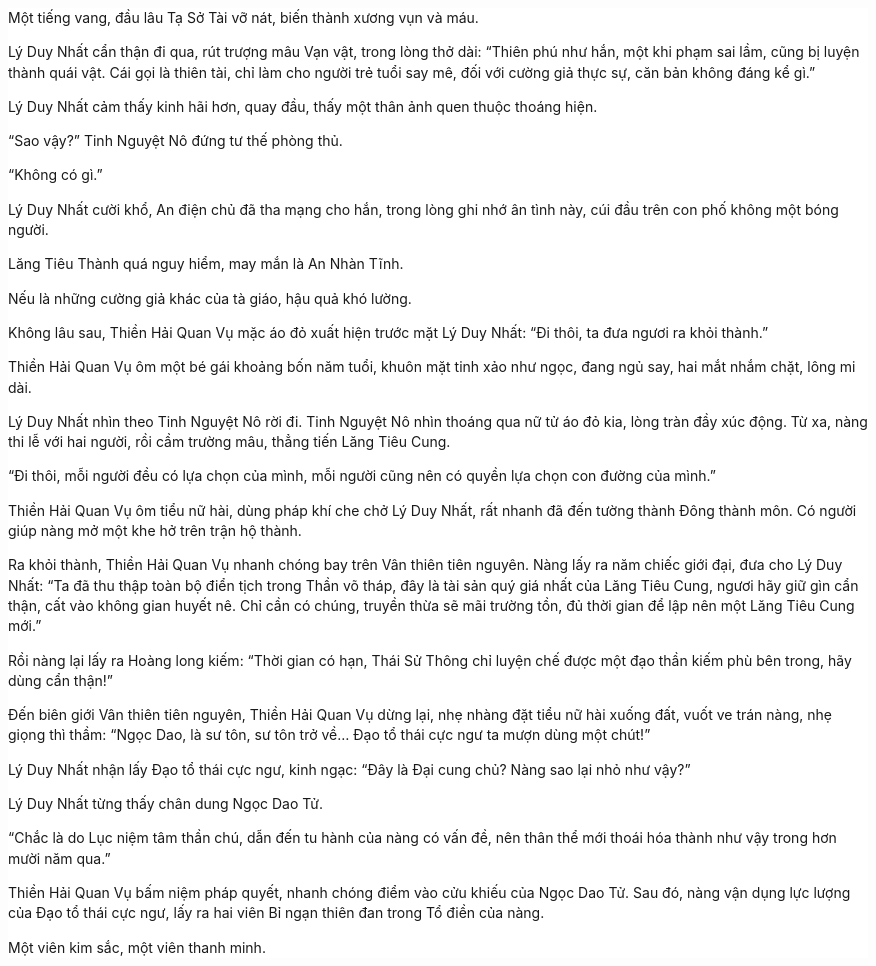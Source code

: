 Một tiếng vang, đầu lâu Tạ Sở Tài vỡ nát, biến thành xương vụn và máu.

Lý Duy Nhất cẩn thận đi qua, rút trượng mâu Vạn vật, trong lòng thở dài: “Thiên phú như hắn, một khi phạm sai lầm, cũng bị luyện thành quái vật. Cái gọi là thiên tài, chỉ làm cho người trẻ tuổi say mê, đối với cường giả thực sự, căn bản không đáng kể gì.”

Lý Duy Nhất cảm thấy kinh hãi hơn, quay đầu, thấy một thân ảnh quen thuộc thoáng hiện.

“Sao vậy?” Tinh Nguyệt Nô đứng tư thế phòng thủ.

“Không có gì.”

Lý Duy Nhất cười khổ, An điện chủ đã tha mạng cho hắn, trong lòng ghi nhớ ân tình này, cúi đầu trên con phố không một bóng người.

Lăng Tiêu Thành quá nguy hiểm, may mắn là An Nhàn Tĩnh.

Nếu là những cường giả khác của tà giáo, hậu quả khó lường.

Không lâu sau, Thiền Hải Quan Vụ mặc áo đỏ xuất hiện trước mặt Lý Duy Nhất: “Đi thôi, ta đưa ngươi ra khỏi thành.”

Thiền Hải Quan Vụ ôm một bé gái khoảng bốn năm tuổi, khuôn mặt tinh xảo như ngọc, đang ngủ say, hai mắt nhắm chặt, lông mi dài.


Lý Duy Nhất nhìn theo Tinh Nguyệt Nô rời đi. Tinh Nguyệt Nô nhìn thoáng qua nữ tử áo đỏ kia, lòng tràn đầy xúc động. Từ xa, nàng thi lễ với hai người, rồi cầm trường mâu, thẳng tiến Lăng Tiêu Cung.

“Đi thôi, mỗi người đều có lựa chọn của mình, mỗi người cũng nên có quyền lựa chọn con đường của mình.”

Thiền Hải Quan Vụ ôm tiểu nữ hài, dùng pháp khí che chở Lý Duy Nhất, rất nhanh đã đến tường thành Đông thành môn. Có người giúp nàng mở một khe hở trên trận hộ thành.

Ra khỏi thành, Thiền Hải Quan Vụ nhanh chóng bay trên Vân thiên tiên nguyên. Nàng lấy ra năm chiếc giới đại, đưa cho Lý Duy Nhất: “Ta đã thu thập toàn bộ điển tịch trong Thần võ tháp, đây là tài sản quý giá nhất của Lăng Tiêu Cung, ngươi hãy giữ gìn cẩn thận, cất vào không gian huyết nê. Chỉ cần có chúng, truyền thừa sẽ mãi trường tồn, đủ thời gian để lập nên một Lăng Tiêu Cung mới.”

Rồi nàng lại lấy ra Hoàng long kiếm: “Thời gian có hạn, Thái Sử Thông chỉ luyện chế được một đạo thần kiếm phù bên trong, hãy dùng cẩn thận!”

Đến biên giới Vân thiên tiên nguyên, Thiền Hải Quan Vụ dừng lại, nhẹ nhàng đặt tiểu nữ hài xuống đất, vuốt ve trán nàng, nhẹ giọng thì thầm: “Ngọc Dao, là sư tôn, sư tôn trở về… Đạo tổ thái cực ngư ta mượn dùng một chút!”

Lý Duy Nhất nhận lấy Đạo tổ thái cực ngư, kinh ngạc: “Đây là Đại cung chủ? Nàng sao lại nhỏ như vậy?”

Lý Duy Nhất từng thấy chân dung Ngọc Dao Tử.

“Chắc là do Lục niệm tâm thần chú, dẫn đến tu hành của nàng có vấn đề, nên thân thể mới thoái hóa thành như vậy trong hơn mười năm qua.”

Thiền Hải Quan Vụ bấm niệm pháp quyết, nhanh chóng điểm vào cửu khiếu của Ngọc Dao Tử. Sau đó, nàng vận dụng lực lượng của Đạo tổ thái cực ngư, lấy ra hai viên Bỉ ngạn thiên đan trong Tổ điền của nàng.

Một viên kim sắc, một viên thanh minh.
